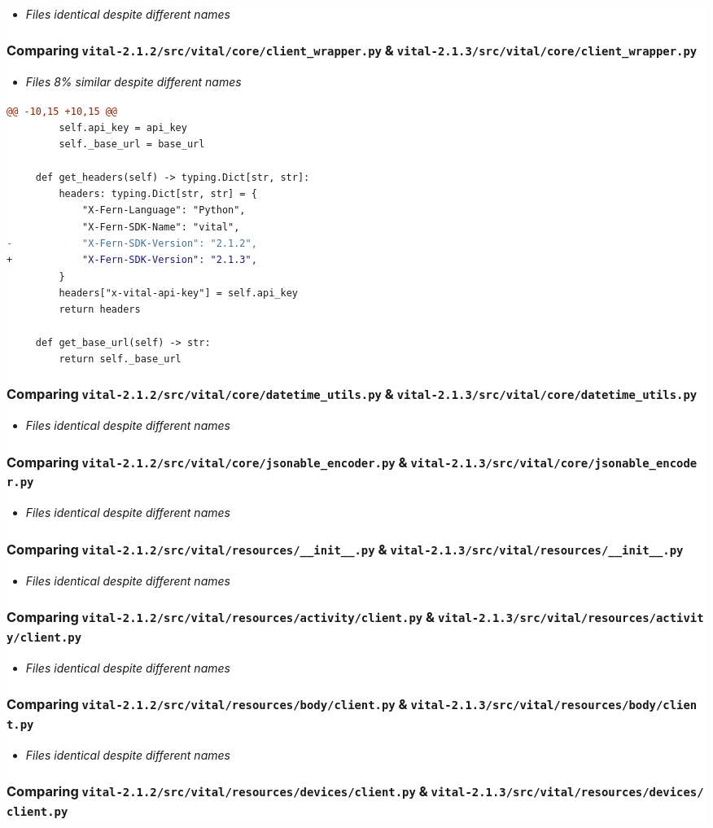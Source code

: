  * *Files identical despite different names*

### Comparing `vital-2.1.2/src/vital/core/client_wrapper.py` & `vital-2.1.3/src/vital/core/client_wrapper.py`

 * *Files 8% similar despite different names*

```diff
@@ -10,15 +10,15 @@
         self.api_key = api_key
         self._base_url = base_url
 
     def get_headers(self) -> typing.Dict[str, str]:
         headers: typing.Dict[str, str] = {
             "X-Fern-Language": "Python",
             "X-Fern-SDK-Name": "vital",
-            "X-Fern-SDK-Version": "2.1.2",
+            "X-Fern-SDK-Version": "2.1.3",
         }
         headers["x-vital-api-key"] = self.api_key
         return headers
 
     def get_base_url(self) -> str:
         return self._base_url
```

### Comparing `vital-2.1.2/src/vital/core/datetime_utils.py` & `vital-2.1.3/src/vital/core/datetime_utils.py`

 * *Files identical despite different names*

### Comparing `vital-2.1.2/src/vital/core/jsonable_encoder.py` & `vital-2.1.3/src/vital/core/jsonable_encoder.py`

 * *Files identical despite different names*

### Comparing `vital-2.1.2/src/vital/resources/__init__.py` & `vital-2.1.3/src/vital/resources/__init__.py`

 * *Files identical despite different names*

### Comparing `vital-2.1.2/src/vital/resources/activity/client.py` & `vital-2.1.3/src/vital/resources/activity/client.py`

 * *Files identical despite different names*

### Comparing `vital-2.1.2/src/vital/resources/body/client.py` & `vital-2.1.3/src/vital/resources/body/client.py`

 * *Files identical despite different names*

### Comparing `vital-2.1.2/src/vital/resources/devices/client.py` & `vital-2.1.3/src/vital/resources/devices/client.py`
